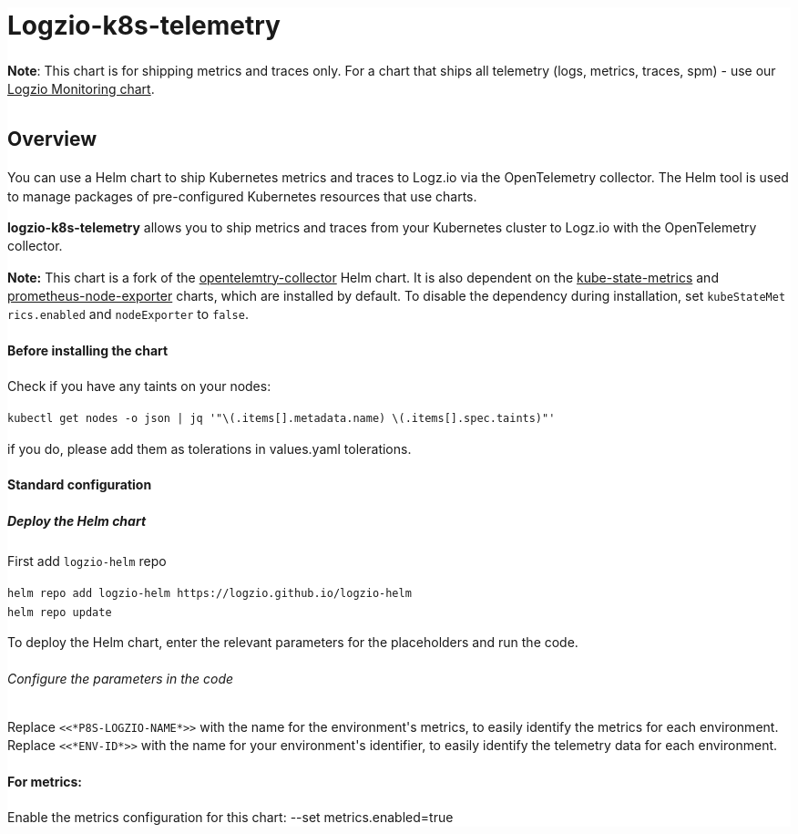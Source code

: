 # Logzio-k8s-telemetry

**Note**: This chart is for shipping metrics and traces only. For a chart that ships all telemetry (logs, metrics, traces, spm) - use our [Logzio Monitoring chart](https://github.com/logzio/logzio-helm/tree/master/charts/logzio-monitoring).

##  Overview

You can use a Helm chart to ship Kubernetes metrics and traces to Logz.io via the OpenTelemetry collector.
The Helm tool is used to manage packages of pre-configured Kubernetes resources that use charts.

**logzio-k8s-telemetry** allows you to ship metrics and traces from your Kubernetes cluster to Logz.io with the OpenTelemetry collector.

**Note:** This chart is a fork of the [opentelemtry-collector](https://github.com/open-telemetry/opentelemetry-helm-charts/tree/main/charts/opentelemetry-collector) Helm chart. 
It is also dependent on the [kube-state-metrics](https://github.com/kubernetes/kube-state-metrics/tree/master/charts/kube-state-metrics) and [prometheus-node-exporter](https://github.com/helm/charts/tree/master/stable/prometheus-node-exporter) charts, which are installed by default. 
To disable the dependency during installation, set `kubeStateMetrics.enabled` and `nodeExporter` to `false`.



#### Before installing the chart
Check if you have any taints on your nodes:

```
kubectl get nodes -o json | jq '"\(.items[].metadata.name) \(.items[].spec.taints)"'
```
if you do, please add them as tolerations in values.yaml tolerations.


#### Standard configuration


##### Deploy the Helm chart
First add `logzio-helm` repo
```shell
helm repo add logzio-helm https://logzio.github.io/logzio-helm
helm repo update
```

To deploy the Helm chart, enter the relevant parameters for the placeholders and run the code. 

###### Configure the parameters in the code
Replace `<<*P8S-LOGZIO-NAME*>>` with the name for the environment's metrics, to easily identify the metrics for each environment.
Replace `<<*ENV-ID*>>` with the name for your environment's identifier, to easily identify the telemetry data for each environment.

#### For metrics:
Enable the metrics configuration for this chart: --set metrics.enabled=true
